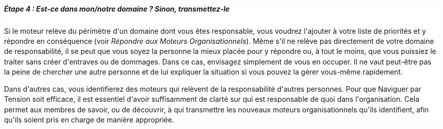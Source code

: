 
##### Étape 4 : Est-ce dans mon/notre domaine ?  Sinon, transmettez-le

Si le moteur relève du périmètre d'un domaine dont vous êtes responsable, vous voudrez l'ajouter à votre liste de priorités et y répondre en conséquence (voir _Répondre aux Moteurs Organisationnels_). Même s'il ne relève pas directement de votre domaine de responsabilité, il se peut que vous soyez la personne la mieux placée pour y répondre ou, à tout le moins, que vous puissiez le traiter sans créer d'entraves ou de dommages.  Dans ce cas, envisagez simplement de vous en occuper. Il ne vaut peut-être pas la peine de chercher une autre personne et de lui expliquer la situation si vous pouvez la gérer vous-même rapidement.

Dans d'autres cas, vous identifierez des moteurs qui relèvent de la responsabilité d'autres personnes.  Pour que Naviguer par Tension soit efficace, il est essentiel d'avoir suffisamment de clarté sur qui est responsable de quoi dans l'organisation. Cela permet aux membres de savoir, ou de découvrir, à qui transmettre les nouveaux moteurs organisationnels qu'ils identifient, afin qu'ils soient pris en charge de manière appropriée.

